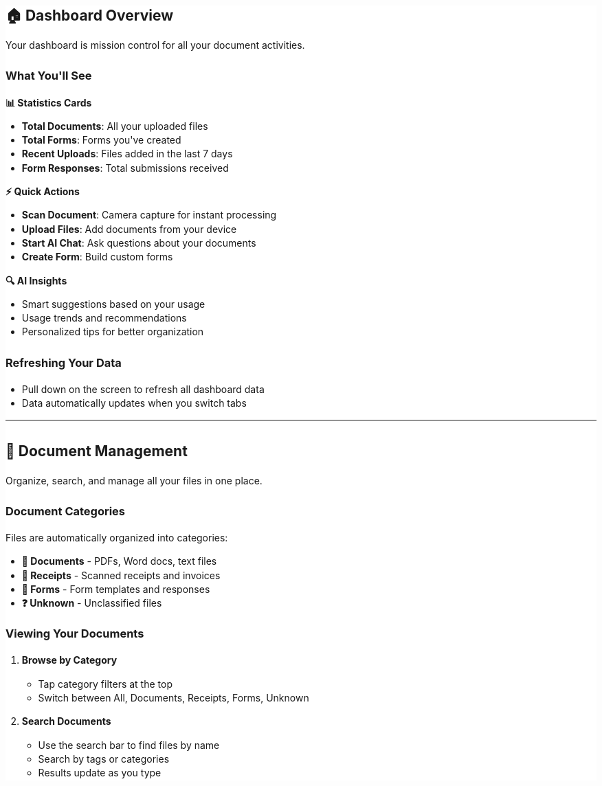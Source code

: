 
## 🏠 Dashboard Overview

Your dashboard is mission control for all your document activities.

### What You'll See

**📊 Statistics Cards**
- **Total Documents**: All your uploaded files
- **Total Forms**: Forms you've created
- **Recent Uploads**: Files added in the last 7 days
- **Form Responses**: Total submissions received

**⚡ Quick Actions**
- **Scan Document**: Camera capture for instant processing
- **Upload Files**: Add documents from your device
- **Start AI Chat**: Ask questions about your documents
- **Create Form**: Build custom forms

**🔍 AI Insights**
- Smart suggestions based on your usage
- Usage trends and recommendations
- Personalized tips for better organization

### Refreshing Your Data
- Pull down on the screen to refresh all dashboard data
- Data automatically updates when you switch tabs

---

## 📁 Document Management

Organize, search, and manage all your files in one place.

### Document Categories

Files are automatically organized into categories:

- **📄 Documents** - PDFs, Word docs, text files
- **🧾 Receipts** - Scanned receipts and invoices
- **📝 Forms** - Form templates and responses
- **❓ Unknown** - Unclassified files

### Viewing Your Documents

1. **Browse by Category**
   - Tap category filters at the top
   - Switch between All, Documents, Receipts, Forms, Unknown

2. **Search Documents**
   - Use the search bar to find files by name
   - Search by tags or categories
   - Results update as you type

